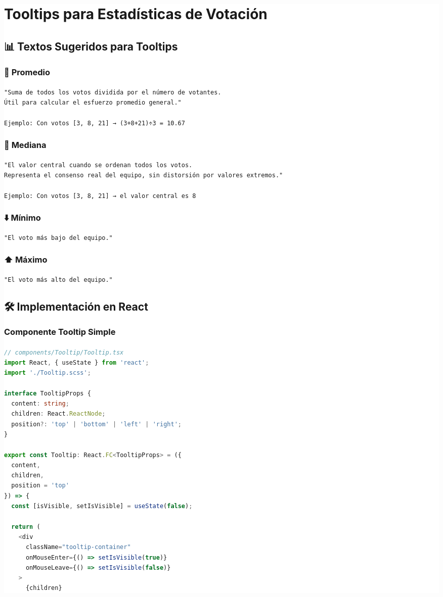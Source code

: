 # Tooltips para Estadísticas de Votación

## 📊 Textos Sugeridos para Tooltips

### 🧮 **Promedio**

```
"Suma de todos los votos dividida por el número de votantes.
Útil para calcular el esfuerzo promedio general."

Ejemplo: Con votos [3, 8, 21] → (3+8+21)÷3 = 10.67
```

### 📏 **Mediana**

```
"El valor central cuando se ordenan todos los votos.
Representa el consenso real del equipo, sin distorsión por valores extremos."

Ejemplo: Con votos [3, 8, 21] → el valor central es 8
```

### ⬇️ **Mínimo**

```
"El voto más bajo del equipo."
```

### ⬆️ **Máximo**

```
"El voto más alto del equipo."
```

## 🛠️ Implementación en React

### Componente Tooltip Simple

```typescript
// components/Tooltip/Tooltip.tsx
import React, { useState } from 'react';
import './Tooltip.scss';

interface TooltipProps {
  content: string;
  children: React.ReactNode;
  position?: 'top' | 'bottom' | 'left' | 'right';
}

export const Tooltip: React.FC<TooltipProps> = ({
  content,
  children,
  position = 'top'
}) => {
  const [isVisible, setIsVisible] = useState(false);

  return (
    <div
      className="tooltip-container"
      onMouseEnter={() => setIsVisible(true)}
      onMouseLeave={() => setIsVisible(false)}
    >
      {children}
```